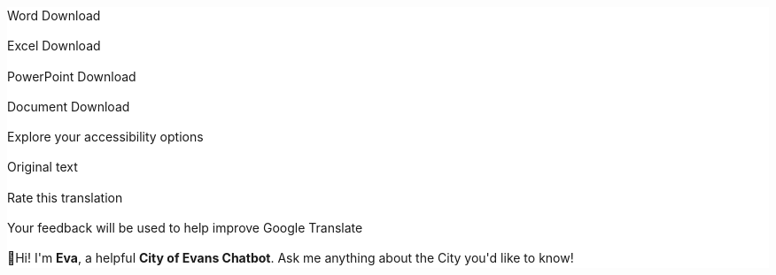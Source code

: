 Word Download

Excel Download

PowerPoint Download

Document Download

Explore your accessibility options

Original text

Rate this translation

Your feedback will be used to help improve Google Translate

👋Hi! I'm **Eva**, a helpful **City of Evans Chatbot**. Ask me anything about the City you'd like to know!